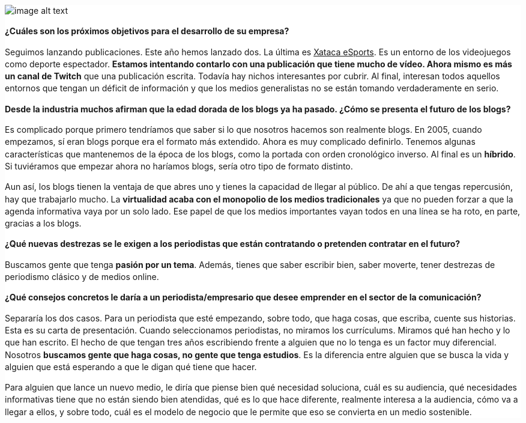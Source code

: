 ![image alt text](https://dl.dropboxusercontent.com/u/3578704/shots/jalonso4.jpg)

**¿Cuáles son los próximos objetivos para el desarrollo de su empresa?**

Seguimos lanzando publicaciones. Este año hemos lanzado dos. La última es [Xataca eSports](http://esports.xataka.com/xataka-esports/bienvenidos-a-xataka-esports). Es un entorno de los videojuegos como deporte espectador. **Estamos intentando contarlo con una publicación que tiene mucho de vídeo. Ahora mismo es más un canal de Twitch** que una publicación escrita. Todavía hay nichos interesantes por cubrir. Al final, interesan todos aquellos entornos que tengan un déficit de información y que los medios generalistas no se están tomando verdaderamente en serio. 

**Desde la industria muchos afirman que la edad dorada de los blogs ya ha pasado. ¿Cómo se presenta el futuro de los blogs?**

Es complicado porque primero tendríamos que saber si lo que nosotros hacemos son realmente blogs. En 2005, cuando empezamos, sí eran blogs porque era el formato más extendido. Ahora es muy complicado definirlo. Tenemos algunas características que mantenemos de la época de los blogs, como la portada con orden cronológico inverso. Al final es un **híbrido**. Si tuviéramos que empezar ahora no haríamos blogs, sería otro tipo de formato distinto. 

Aun así, los blogs tienen la ventaja de que abres uno y tienes la capacidad de llegar al público. De ahí a que tengas repercusión, hay que trabajarlo mucho. La **virtualidad acaba con el monopolio de los medios tradicionales** ya que no pueden forzar a que la agenda informativa vaya por un solo lado. Ese papel de que los medios importantes vayan todos en una línea se ha roto, en parte, gracias a los blogs. 

**¿Qué nuevas destrezas se le exigen a los periodistas que están contratando o pretenden contratar en el futuro?**

Buscamos gente que tenga **pasión por un tema**. Además, tienes que saber escribir bien, saber moverte, tener destrezas de periodismo clásico y de medios online. 

**¿Qué consejos concretos le daría a un periodista/empresario que desee emprender en el sector de la comunicación?**

Separaría los dos casos. Para un periodista que esté empezando, sobre todo, que haga cosas, que escriba, cuente sus historias. Esta es su carta de presentación. Cuando seleccionamos periodistas, no miramos los currículums. Miramos qué han hecho y lo que han escrito. El hecho de que tengan tres años escribiendo frente a alguien que no lo tenga es un factor muy diferencial. Nosotros **buscamos gente que haga cosas, no gente que tenga estudios**. Es la diferencia entre alguien que se busca la vida y alguien que está esperando a que le digan qué tiene que hacer. 

Para alguien que lance un nuevo medio, le diría que piense bien qué necesidad soluciona, cuál es su audiencia, qué necesidades informativas tiene que no están siendo bien atendidas, qué es lo que hace diferente, realmente interesa a la audiencia, cómo va a llegar a ellos, y sobre todo, cuál es el modelo de negocio que le permite que eso se convierta en un medio sostenible. 